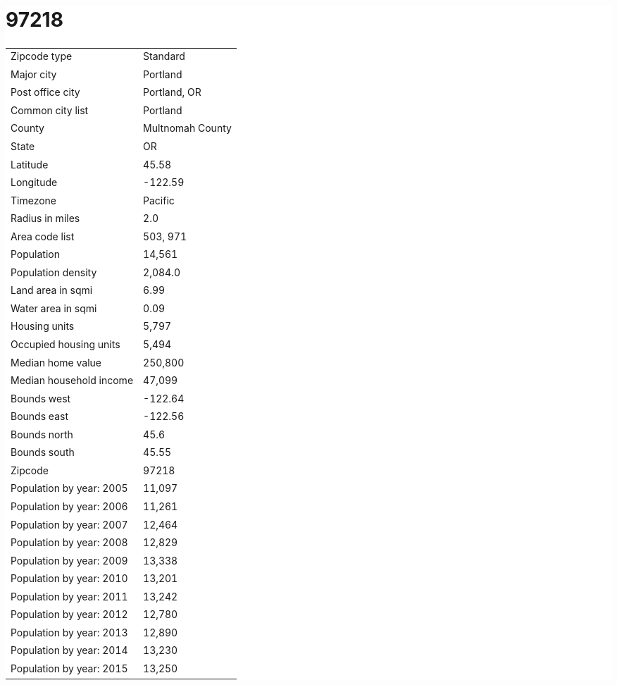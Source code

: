 97218
=====
|||
|--|--|
|Zipcode type|Standard|
|Major city|Portland|
|Post office city|Portland, OR|
|Common city list|Portland|
|County|Multnomah County|
|State|OR|
|Latitude|45.58|
|Longitude|-122.59|
|Timezone|Pacific|
|Radius in miles|2.0|
|Area code list|503, 971|
|Population|14,561|
|Population density|2,084.0|
|Land area in sqmi|6.99|
|Water area in sqmi|0.09|
|Housing units|5,797|
|Occupied housing units|5,494|
|Median home value|250,800|
|Median household income|47,099|
|Bounds west|-122.64|
|Bounds east|-122.56|
|Bounds north|45.6|
|Bounds south|45.55|
|Zipcode|97218|
|Population by year: 2005|11,097|
|Population by year: 2006|11,261|
|Population by year: 2007|12,464|
|Population by year: 2008|12,829|
|Population by year: 2009|13,338|
|Population by year: 2010|13,201|
|Population by year: 2011|13,242|
|Population by year: 2012|12,780|
|Population by year: 2013|12,890|
|Population by year: 2014|13,230|
|Population by year: 2015|13,250|